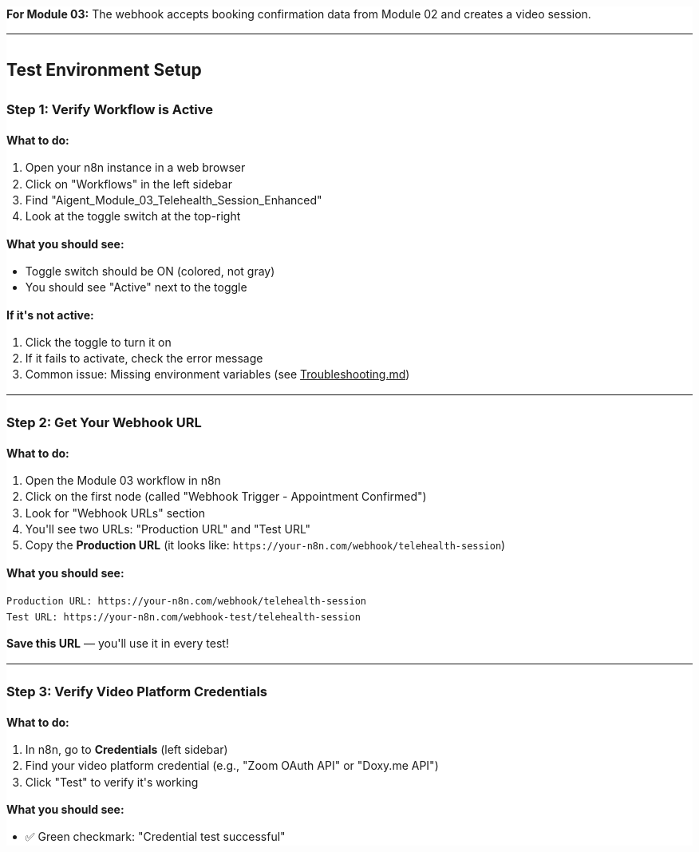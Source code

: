 **For Module 03:** The webhook accepts booking confirmation data from Module 02 and creates a video session.

---

## Test Environment Setup

### Step 1: Verify Workflow is Active

**What to do:**
1. Open your n8n instance in a web browser
2. Click on "Workflows" in the left sidebar
3. Find "Aigent_Module_03_Telehealth_Session_Enhanced"
4. Look at the toggle switch at the top-right

**What you should see:**
- Toggle switch should be ON (colored, not gray)
- You should see "Active" next to the toggle

**If it's not active:**
1. Click the toggle to turn it on
2. If it fails to activate, check the error message
3. Common issue: Missing environment variables (see [Troubleshooting.md](Troubleshooting.md))

---

### Step 2: Get Your Webhook URL

**What to do:**
1. Open the Module 03 workflow in n8n
2. Click on the first node (called "Webhook Trigger - Appointment Confirmed")
3. Look for "Webhook URLs" section
4. You'll see two URLs: "Production URL" and "Test URL"
5. Copy the **Production URL** (it looks like: `https://your-n8n.com/webhook/telehealth-session`)

**What you should see:**
```
Production URL: https://your-n8n.com/webhook/telehealth-session
Test URL: https://your-n8n.com/webhook-test/telehealth-session
```

**Save this URL** — you'll use it in every test!

---

### Step 3: Verify Video Platform Credentials

**What to do:**
1. In n8n, go to **Credentials** (left sidebar)
2. Find your video platform credential (e.g., "Zoom OAuth API" or "Doxy.me API")
3. Click "Test" to verify it's working

**What you should see:**
- ✅ Green checkmark: "Credential test successful"
